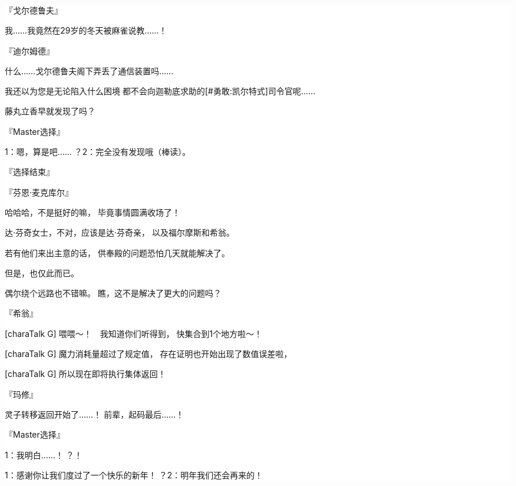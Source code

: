 『戈尔德鲁夫』

我……我竟然在29岁的冬天被麻雀说教……！

『迪尔姆德』

什么……戈尔德鲁夫阁下弄丢了通信装置吗……

我还以为您是无论陷入什么困境
都不会向迦勒底求助的[#勇敢:凯尔特式]司令官呢……

藤丸立香早就发现了吗？

『Master选择』

1：嗯，算是吧……
？2：完全没有发现哦（棒读）。

『选择结束』

『芬恩·麦克库尔』

哈哈哈，不是挺好的嘛，
毕竟事情圆满收场了！

达·芬奇女士，不对，应该是达·芬奇亲，
以及福尔摩斯和希翁。

若有他们来出主意的话，
供奉殿的问题恐怕几天就能解决了。

但是，也仅此而已。

偶尔绕个远路也不错嘛。
瞧，这不是解决了更大的问题吗？

『希翁』

[charaTalk G]
喂喂～！　我知道你们听得到，
快集合到1个地方啦～！

[charaTalk G]
魔力消耗量超过了规定值，
存在证明也开始出现了数值误差啦，

[charaTalk G]
所以现在即将执行集体返回！

『玛修』

灵子转移返回开始了……！
前辈，起码最后……！

『Master选择』

1：我明白……！
？！

1：感谢你让我们度过了一个快乐的新年！
？2：明年我们还会再来的！
